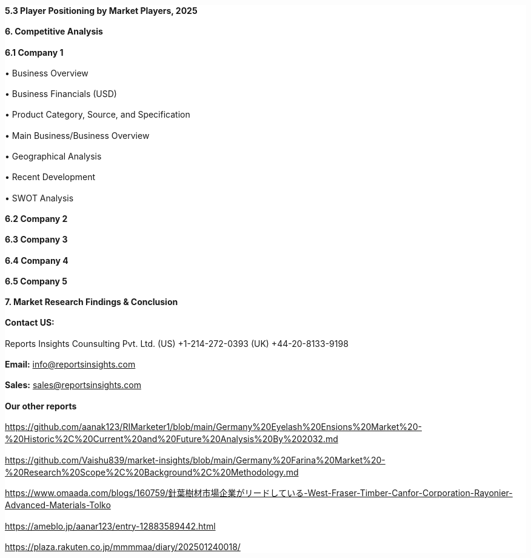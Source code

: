 <strong>5.3 Player Positioning by Market Players, 2025</strong>

<strong>6. Competitive Analysis</strong>

<strong>6.1 Company 1</strong>

• Business Overview

• Business Financials (USD)

• Product Category, Source, and Specification

• Main Business/Business Overview

• Geographical Analysis

• Recent Development

• SWOT Analysis

<strong>6.2 Company 2</strong>

<strong>6.3 Company 3</strong>

<strong>6.4 Company 4</strong>

<strong>6.5 Company 5</strong>

<strong>7. Market Research Findings &amp; Conclusion</strong>

<strong>Contact US:</strong>

Reports Insights Counsulting Pvt. Ltd.
(US) +1-214-272-0393
(UK) +44-20-8133-9198
<p class=""""><b>Email:</b> <a href=mailto:info@reportsinsights.com>info@reportsinsights.com</a></p>
<p class=""""><b>Sales:</b> <a href=mailto:sales@reportsinsights.com>sales@reportsinsights.com</a></p>

<strong>Our other reports</strong>

<a href=https://github.com/aanak123/RIMarketer1/blob/main/Germany%20Eyelash%20Ensions%20Market%20-%20Historic%2C%20Current%20and%20Future%20Analysis%20By%202032.md>https://github.com/aanak123/RIMarketer1/blob/main/Germany%20Eyelash%20Ensions%20Market%20-%20Historic%2C%20Current%20and%20Future%20Analysis%20By%202032.md</a>

<a href=https://github.com/Vaishu839/market-insights/blob/main/Germany%20Farina%20Market%20-%20Research%20Scope%2C%20Background%2C%20Methodology.md>https://github.com/Vaishu839/market-insights/blob/main/Germany%20Farina%20Market%20-%20Research%20Scope%2C%20Background%2C%20Methodology.md</a>

<a href=https://www.omaada.com/blogs/160759/針葉樹材市場企業がリードしている-West-Fraser-Timber-Canfor-Corporation-Rayonier-Advanced-Materials-Tolko>https://www.omaada.com/blogs/160759/針葉樹材市場企業がリードしている-West-Fraser-Timber-Canfor-Corporation-Rayonier-Advanced-Materials-Tolko</a>

<a href=https://ameblo.jp/aanar123/entry-12883589442.html>https://ameblo.jp/aanar123/entry-12883589442.html</a>

<a href=https://plaza.rakuten.co.jp/mmmmaa/diary/202501240018/>https://plaza.rakuten.co.jp/mmmmaa/diary/202501240018/</a>
